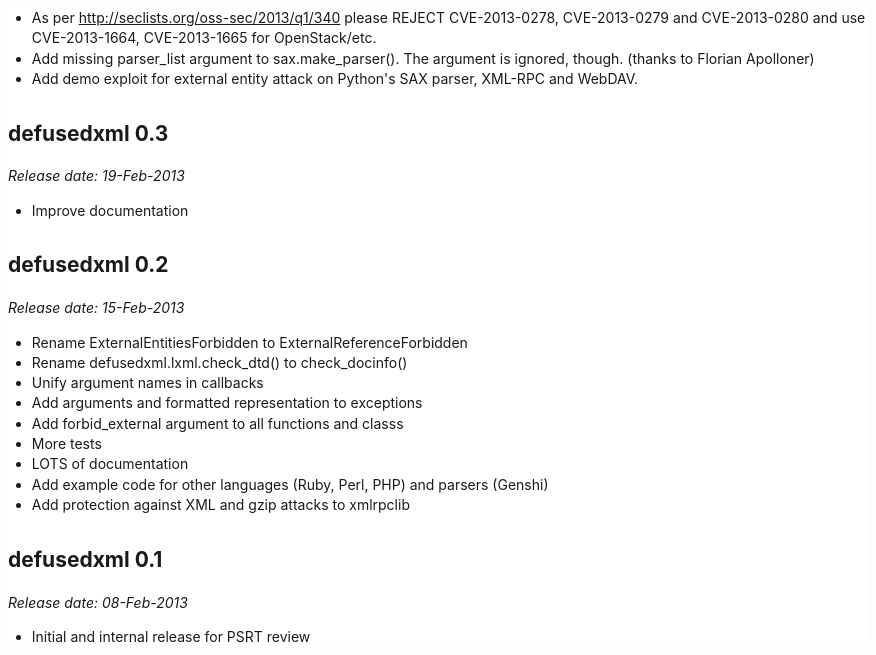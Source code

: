 -   As per <http://seclists.org/oss-sec/2013/q1/340> please REJECT
    CVE-2013-0278, CVE-2013-0279 and CVE-2013-0280 and use
    CVE-2013-1664, CVE-2013-1665 for OpenStack/etc.
-   Add missing parser\_list argument to sax.make\_parser(). The
    argument is ignored, though. (thanks to Florian Apolloner)
-   Add demo exploit for external entity attack on Python's SAX parser,
    XML-RPC and WebDAV.

defusedxml 0.3
--------------

*Release date: 19-Feb-2013*

-   Improve documentation

defusedxml 0.2
--------------

*Release date: 15-Feb-2013*

-   Rename ExternalEntitiesForbidden to ExternalReferenceForbidden
-   Rename defusedxml.lxml.check\_dtd() to check\_docinfo()
-   Unify argument names in callbacks
-   Add arguments and formatted representation to exceptions
-   Add forbid\_external argument to all functions and classs
-   More tests
-   LOTS of documentation
-   Add example code for other languages (Ruby, Perl, PHP) and
    parsers (Genshi)
-   Add protection against XML and gzip attacks to xmlrpclib

defusedxml 0.1
--------------

*Release date: 08-Feb-2013*

-   Initial and internal release for PSRT review

